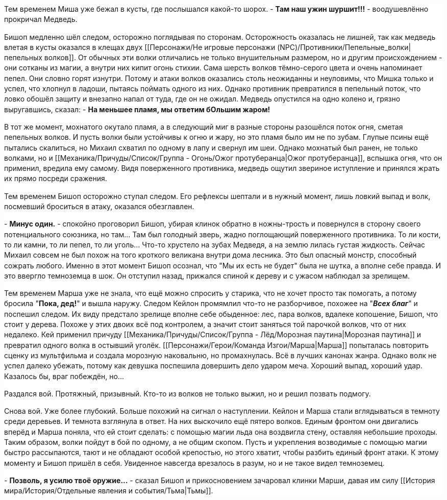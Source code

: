 Тем временем Миша уже бежал в кусты, где послышался какой-то шорох. 
\- **Там наш ужин шуршит!!!** - воодушевлённо прокричал Медведь. 

Бишоп медленно шёл следом, осторожно поглядывая по сторонам. Осторожность оказалась не лишней, так как медведь влетая в кусты оказался в клещах двух [[Персонажи/Не игровые персонажи (NPC)/Противники/Пепельные_волки\|пепельных волков]]. От обычных эти волки отличались не только внушительным размером, но и другим происхождением - они сотканы из магии, а внутри них кипит огонь стихии. Сама шерсть волков тёмно-серого цвета и очень напоминает пепел. Они словно горят изнутри. Потому и атаки волков оказались столь неожиданны и неуловимы, что Мишка только и успел, что хлопнул в ладоши, пытаясь поймать одного из них. Однако противник превратился в пепельный поток, что ловко обошёл защиту и внезапно напал от туда, где он не ожидал. Медведь опустился на одно колено и, грязно выругавшись, сказал:
\- **На меньшее пламя, мы ответим бОльшим жаром!**

В тот же момент, мохнатого окутало пламя, а в следующий миг в разные стороны разошёлся поток огня, сметая пепельных волков. И пусть волки были устойчивы к огню и жару, но это пламя было им не по зубам. Глупые псины ещё пытались скалиться, но Михаил схватил по одному в лапу и свернул им шеи. Однако мохнатый был ранен, не только волками, но и [[Механика/Причуды/Список/Группа - Огонь/Ожог протуберанца\|Ожог протуберанца]], вспышка огня, что он применил, вредила ему самому. Видя поверженного противника, медведь ощутил звериное иступление и принялся жрать их прямо посреди сражения. 

Тем временем Бишоп осторожно ступал следом. Его рефлексы шептали и в нужный момент, лишь ловкий выпад и волк, посмевший броситься в атаку, оказался обезглавлен. 

\- **Минус один.** - спокойно проговорил Бишоп, убирая клинок обратно в ножны-трость и повернулся в сторону своего потенциального союзника, но там... Там был голодный зверь, жадно поглощающий поверженного противника. То ли кости, то ли камни, то ли пепел, то ли уголь... Что-то хрустело на зубах Медведя, а на землю лилась густая жидкость. Сейчас Михаил совсем не был похож на того кроткого великана внутри дома лесника. Это был опасный монстр, способный сожрать любого. Именно в этот момент Бишоп осознал, что "Мы их есть не будет" была не шутка, а вполне себе правда. И это ввергло темноземца в шок. Он отступил назад, прижался спиной к дереву и с ужасом наблюдал за зрелищем. 

Тем временем Марша уже не знала, что ещё можно спросить у старика, что не хочет просто так помогать, а потому бросила "**Пока, дед!**" и вышла наружу. Следом Кейлон промямлил что-то не разборчивое, похожее на "***Всех благ***" и поспешил следом.  Их виду предстало зрелище вполне себе обыденное: лес, пара волков, вдалеке копошение, Бишоп, что стоит у дерева. Похоже у этих двоих всё под контролем, а значит стоит заняться той парочкой волков, что от них недалеко. Кей применил причуду [[Механика/Причуды/Список/Группа - Лёд/Морозная паутина\|Морозная паутина]] и превратил одного волка в остывший уголёк. [[Персонажи/Герои/Команда Изгои/Марша\|Марша]] попыталась повторить сценку из мультфильма и создала морозную наковальню, но промахнулась. Всё в лучших канонах жанра. Однако волк не успел далеко убежать, потому как девушка поспешила довершить дело ударом меча. Хороший выпад, хороший удар. Казалось бы, враг побеждён, но... 

Раздался вой. Протяжный, призывный. Кто-то из волков не только выжил, но и решил позвать подмогу. 

Снова вой. Уже более глубокий. Больше похожий на сигнал о наступлении. Кейлон и Марша стали вглядываться в темноту среди деревьев. И темнота взглянула в ответ. На них выскочило ещё пятеро волков. Единым фронтом они двигались вперёд и Марша поняла, что ей стоит сделать: с помощью магии льда она воздвигла стену, оставляя небольшие проходы. Таким образом, волки пойдут в бой по одному, а не общим скопом. Пусть и укрепления возводимые с помощью магии быстро рассыпаются, тают и не обладают особой крепостью, но этого хватит, чтобы разбить единый фронт атаки. К этому моменту и Бишоп пришёл в себя. Увиденное навсегда врезалось в разум, но и не такое видел темноземец. 

\- **Позволь, я усилю твоё оружие...** - сказал Бишоп и прикосновением зачаровал клинки Марши, давая им силу [[История мира/История/Отдельные явления и события/Тьма\|Тьмы]]. 
